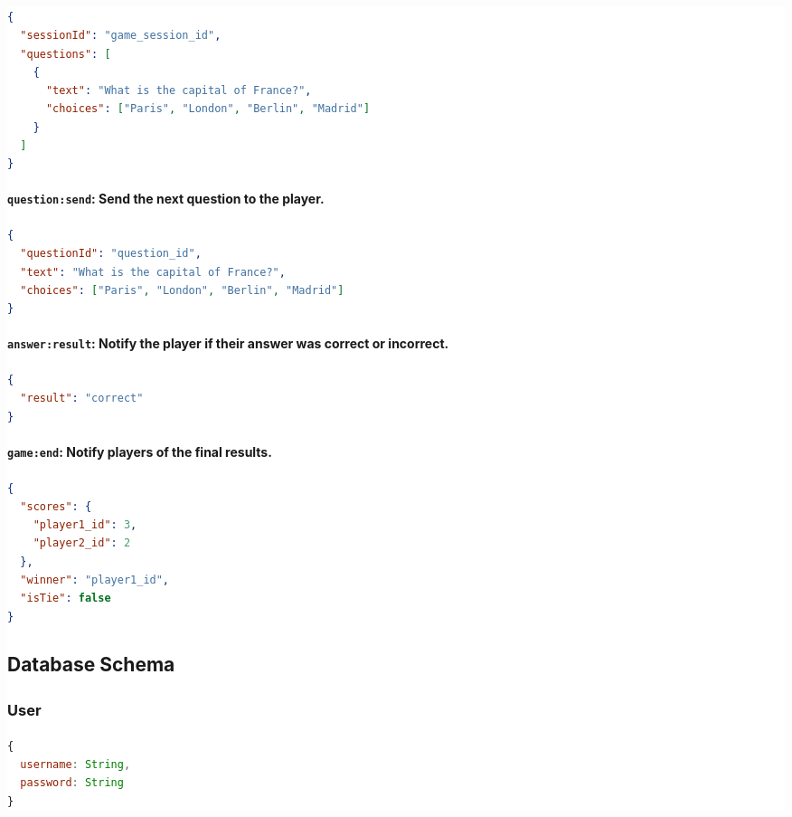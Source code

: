 ```json
{
  "sessionId": "game_session_id",
  "questions": [
    {
      "text": "What is the capital of France?",
      "choices": ["Paris", "London", "Berlin", "Madrid"]
    }
  ]
}
```

#### `question:send`: Send the next question to the player.

```json
{
  "questionId": "question_id",
  "text": "What is the capital of France?",
  "choices": ["Paris", "London", "Berlin", "Madrid"]
}
```

#### `answer:result`: Notify the player if their answer was correct or incorrect.

```json
{
  "result": "correct"
}
```

#### `game:end`: Notify players of the final results.

```json
{
  "scores": {
    "player1_id": 3,
    "player2_id": 2
  },
  "winner": "player1_id",
  "isTie": false
}
```

## Database Schema

### User

```javascript
{
  username: String,
  password: String
}
```
